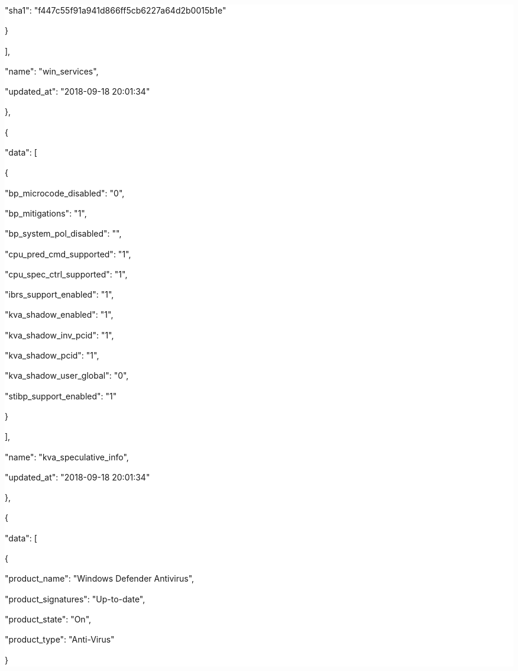 "sha1": "f447c55f91a941d866ff5cb6227a64d2b0015b1e"

}

],

"name": "win_services",

"updated_at": "2018-09-18 20:01:34"

},

{

"data": [

{

"bp_microcode_disabled": "0",

"bp_mitigations": "1",

"bp_system_pol_disabled": "",

"cpu_pred_cmd_supported": "1",

"cpu_spec_ctrl_supported": "1",

"ibrs_support_enabled": "1",

"kva_shadow_enabled": "1",

"kva_shadow_inv_pcid": "1",

"kva_shadow_pcid": "1",

"kva_shadow_user_global": "0",

"stibp_support_enabled": "1"

}

],

"name": "kva_speculative_info",

"updated_at": "2018-09-18 20:01:34"

},

{

"data": [

{

"product_name": "Windows Defender Antivirus",

"product_signatures": "Up-to-date",

"product_state": "On",

"product_type": "Anti-Virus"

}
